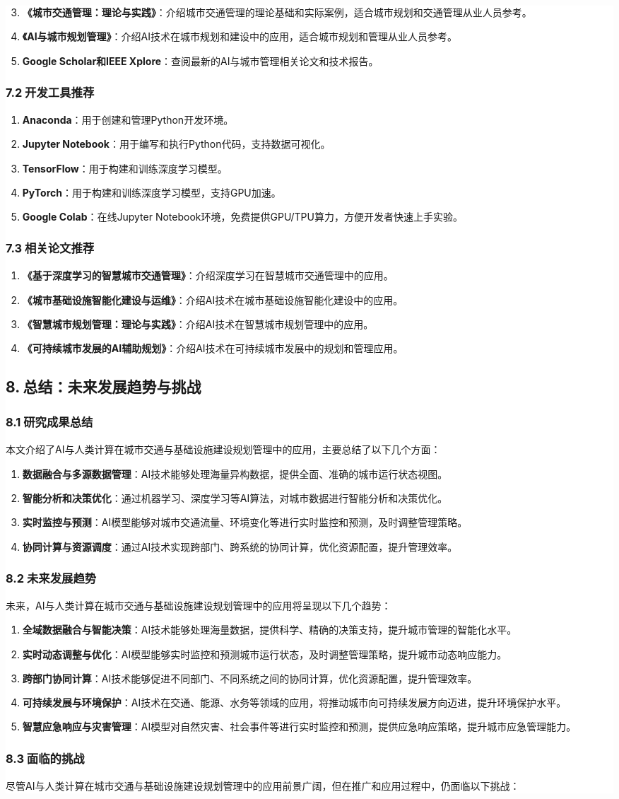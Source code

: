 3. **《城市交通管理：理论与实践》**：介绍城市交通管理的理论基础和实际案例，适合城市规划和交通管理从业人员参考。

4. **《AI与城市规划管理》**：介绍AI技术在城市规划和建设中的应用，适合城市规划和管理从业人员参考。

5. **Google Scholar和IEEE Xplore**：查阅最新的AI与城市管理相关论文和技术报告。

### 7.2 开发工具推荐

1. **Anaconda**：用于创建和管理Python开发环境。

2. **Jupyter Notebook**：用于编写和执行Python代码，支持数据可视化。

3. **TensorFlow**：用于构建和训练深度学习模型。

4. **PyTorch**：用于构建和训练深度学习模型，支持GPU加速。

5. **Google Colab**：在线Jupyter Notebook环境，免费提供GPU/TPU算力，方便开发者快速上手实验。

### 7.3 相关论文推荐

1. **《基于深度学习的智慧城市交通管理》**：介绍深度学习在智慧城市交通管理中的应用。

2. **《城市基础设施智能化建设与运维》**：介绍AI技术在城市基础设施智能化建设中的应用。

3. **《智慧城市规划管理：理论与实践》**：介绍AI技术在智慧城市规划管理中的应用。

4. **《可持续城市发展的AI辅助规划》**：介绍AI技术在可持续城市发展中的规划和管理应用。

## 8. 总结：未来发展趋势与挑战

### 8.1 研究成果总结

本文介绍了AI与人类计算在城市交通与基础设施建设规划管理中的应用，主要总结了以下几个方面：

1. **数据融合与多源数据管理**：AI技术能够处理海量异构数据，提供全面、准确的城市运行状态视图。

2. **智能分析和决策优化**：通过机器学习、深度学习等AI算法，对城市数据进行智能分析和决策优化。

3. **实时监控与预测**：AI模型能够对城市交通流量、环境变化等进行实时监控和预测，及时调整管理策略。

4. **协同计算与资源调度**：通过AI技术实现跨部门、跨系统的协同计算，优化资源配置，提升管理效率。

### 8.2 未来发展趋势

未来，AI与人类计算在城市交通与基础设施建设规划管理中的应用将呈现以下几个趋势：

1. **全域数据融合与智能决策**：AI技术能够处理海量数据，提供科学、精确的决策支持，提升城市管理的智能化水平。

2. **实时动态调整与优化**：AI模型能够实时监控和预测城市运行状态，及时调整管理策略，提升城市动态响应能力。

3. **跨部门协同计算**：AI技术能够促进不同部门、不同系统之间的协同计算，优化资源配置，提升管理效率。

4. **可持续发展与环境保护**：AI技术在交通、能源、水务等领域的应用，将推动城市向可持续发展方向迈进，提升环境保护水平。

5. **智慧应急响应与灾害管理**：AI模型对自然灾害、社会事件等进行实时监控和预测，提供应急响应策略，提升城市应急管理能力。

### 8.3 面临的挑战

尽管AI与人类计算在城市交通与基础设施建设规划管理中的应用前景广阔，但在推广和应用过程中，仍面临以下挑战：
